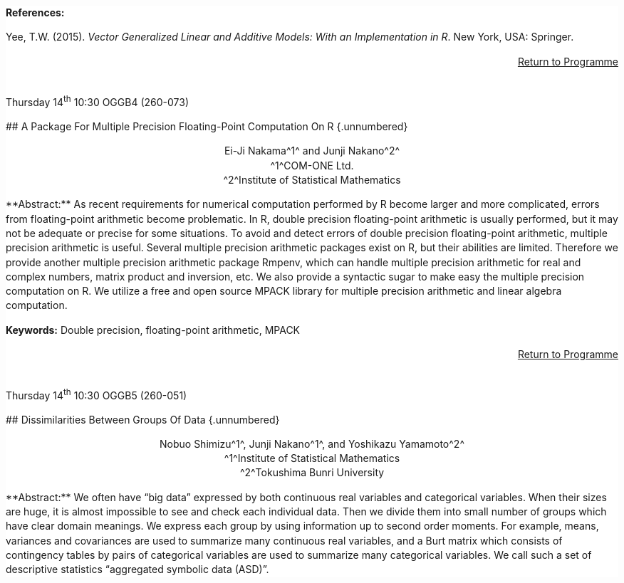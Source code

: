 <span>**References:**</span>

Yee, T.W. (2015). *Vector Generalized Linear and Additive Models: With
an Implementation in R*. New York, USA: Springer.
<p style = "text-align: right">
<a href = "programme-at-a-glance.html#Thursday-tbl">Return to Programme</a><br/><br/></p>


<p class="pagebreak"></p>
<div id = "talk_069"><p class="contribBanner">Thursday 14<sup>th</sup> 10:30 OGGB4 (260-073)</p></div>
## A Package For Multiple Precision Floating-Point Computation On R {.unnumbered}
<p style="text-align:center">
Ei-Ji Nakama^1^ and Junji Nakano^2^<br />
^1^COM-ONE Ltd.<br />
^2^Institute of Statistical Mathematics<br />
</p>
<span>**Abstract:**</span> As recent requirements for numerical
computation performed by R become larger and more complicated, errors
from floating-point arithmetic become problematic. In R, double
precision floating-point arithmetic is usually performed, but it may not
be adequate or precise for some situations. To avoid and detect errors
of double precision floating-point arithmetic, multiple precision
arithmetic is useful. Several multiple precision arithmetic packages
exist on R, but their abilities are limited. Therefore we provide
another multiple precision arithmetic package Rmpenv, which can handle
multiple precision arithmetic for real and complex numbers, matrix
product and inversion, etc. We also provide a syntactic sugar to make
easy the multiple precision computation on R. We utilize a free and open
source MPACK library for multiple precision arithmetic and linear
algebra computation.

<span>**Keywords:**</span> Double precision, floating-point arithmetic,
MPACK
<p style = "text-align: right">
<a href = "programme-at-a-glance.html#Thursday-tbl">Return to Programme</a><br/><br/></p>


<p class="pagebreak"></p>
<div id = "talk_043"><p class="contribBanner">Thursday 14<sup>th</sup> 10:30 OGGB5 (260-051)</p></div>
## Dissimilarities Between Groups Of Data {.unnumbered}
<p style="text-align:center">
Nobuo Shimizu^1^, Junji Nakano^1^, and Yoshikazu Yamamoto^2^<br />
^1^Institute of Statistical Mathematics<br />
^2^Tokushima Bunri University<br />
</p>
<span>**Abstract:**</span> We often have “big data” expressed by both
continuous real variables and categorical variables. When their sizes
are huge, it is almost impossible to see and check each individual data.
Then we divide them into small number of groups which have clear domain
meanings. We express each group by using information up to second order
moments. For example, means, variances and covariances are used to
summarize many continuous real variables, and a Burt matrix which
consists of contingency tables by pairs of categorical variables are
used to summarize many categorical variables. We call such a set of
descriptive statistics “aggregated symbolic data (ASD)”.
